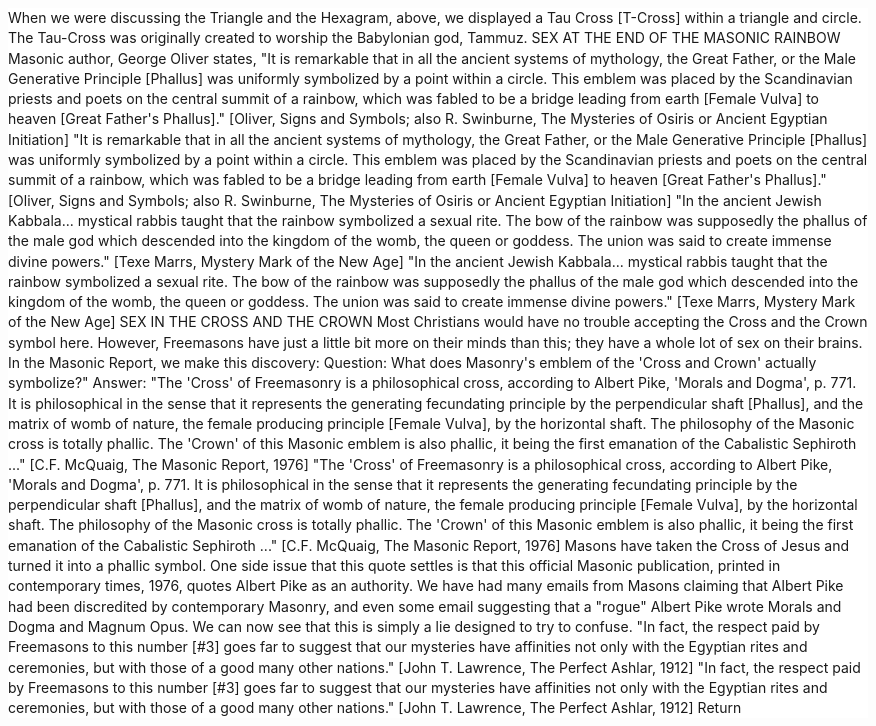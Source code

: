When we were discussing the Triangle and the Hexagram, above, we displayed a Tau Cross [T-Cross] within a triangle and circle. The Tau-Cross was originally created to worship the Babylonian god, Tammuz.
SEX AT THE END OF THE MASONIC RAINBOW
Masonic author, George Oliver states,
"It is remarkable that in all the ancient systems of mythology, the Great Father, or the Male Generative Principle [Phallus] was uniformly symbolized by a point within a circle. This emblem was placed by the Scandinavian priests and poets on the central summit of a rainbow, which was fabled to be a bridge leading from earth [Female Vulva] to heaven [Great Father's Phallus]." [Oliver, Signs and Symbols; also R. Swinburne, The Mysteries of Osiris or Ancient Egyptian Initiation]
"It is remarkable that in all the ancient systems of mythology, the Great Father, or the Male Generative Principle [Phallus] was uniformly symbolized by a point within a circle. This emblem was placed by the Scandinavian priests and poets on the central summit of a rainbow, which was fabled to be a bridge leading from earth [Female Vulva] to heaven [Great Father's Phallus]."
[Oliver, Signs and Symbols; also R. Swinburne, The Mysteries of Osiris or Ancient Egyptian Initiation]
"In the ancient Jewish Kabbala... mystical rabbis taught that the rainbow symbolized a sexual rite. The bow of the rainbow was supposedly the phallus of the male god which descended into the kingdom of the womb, the queen or goddess. The union was said to create immense divine powers." [Texe Marrs, Mystery Mark of the New Age]
"In the ancient Jewish Kabbala... mystical rabbis taught that the rainbow symbolized a sexual rite. The bow of the rainbow was supposedly the phallus of the male god which descended into the kingdom of the womb, the queen or goddess. The union was said to create immense divine powers."
[Texe Marrs, Mystery Mark of the New Age]
SEX IN THE CROSS AND THE CROWN
Most Christians would have no trouble accepting the Cross and the Crown symbol here. However, Freemasons have just a little bit more on their minds than this; they have a whole lot of sex on their brains.
In the Masonic Report, we make this discovery: Question: What does Masonry's emblem of the 'Cross and Crown' actually symbolize?" Answer:
"The 'Cross' of Freemasonry is a philosophical cross, according to Albert Pike, 'Morals and Dogma', p. 771. It is philosophical in the sense that it represents the generating fecundating principle by the perpendicular shaft [Phallus], and the matrix of womb of nature, the female producing principle [Female Vulva], by the horizontal shaft. The philosophy of the Masonic cross is totally phallic. The 'Crown' of this Masonic emblem is also phallic, it being the first emanation of the Cabalistic Sephiroth ..." [C.F. McQuaig, The Masonic Report, 1976]
"The 'Cross' of Freemasonry is a philosophical cross, according to Albert Pike, 'Morals and Dogma', p. 771. It is philosophical in the sense that it represents the generating fecundating principle by the perpendicular shaft [Phallus], and the matrix of womb of nature, the female producing principle [Female Vulva], by the horizontal shaft. The philosophy of the Masonic cross is totally phallic. The 'Crown' of this Masonic emblem is also phallic, it being the first emanation of the Cabalistic Sephiroth ..."
[C.F. McQuaig, The Masonic Report, 1976]
Masons have taken the Cross of Jesus and turned it into a phallic symbol. One side issue that this quote settles is that this official Masonic publication, printed in contemporary times, 1976, quotes Albert Pike as an authority. We have had many emails from Masons claiming that Albert Pike had been discredited by contemporary Masonry, and even some email suggesting that a "rogue" Albert Pike wrote Morals and Dogma and Magnum Opus.
We can now see that this is simply a lie designed to try to confuse.
"In fact, the respect paid by Freemasons to this number [#3] goes far to suggest that our mysteries have affinities not only with the Egyptian rites and ceremonies, but with those of a good many other nations." [John T. Lawrence, The Perfect Ashlar, 1912]
"In fact, the respect paid by Freemasons to this number [#3] goes far to suggest that our mysteries have affinities not only with the Egyptian rites and ceremonies, but with those of a good many other nations."
[John T. Lawrence, The Perfect Ashlar, 1912]
Return
